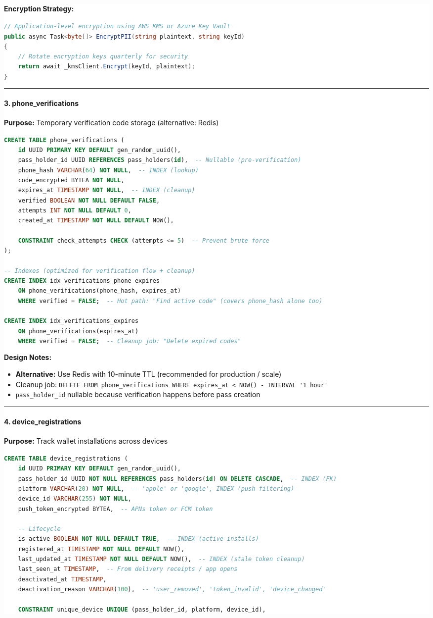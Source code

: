 **Encryption Strategy:**
```csharp
// Application-level encryption using AWS KMS or Azure Key Vault
public async Task<byte[]> EncryptPII(string plaintext, string keyId)
{
    // Rotate encryption keys quarterly for security
    return await _kmsClient.Encrypt(keyId, plaintext);
}
```

---

#### 3. phone_verifications
**Purpose:** Temporary verification code storage (alternative: Redis)

```sql
CREATE TABLE phone_verifications (
    id UUID PRIMARY KEY DEFAULT gen_random_uuid(),
    pass_holder_id UUID REFERENCES pass_holders(id),  -- Nullable (pre-verification)
    phone_hash VARCHAR(64) NOT NULL,  -- INDEX (lookup)
    code_encrypted BYTEA NOT NULL,
    expires_at TIMESTAMP NOT NULL,  -- INDEX (cleanup)
    verified BOOLEAN NOT NULL DEFAULT FALSE,
    attempts INT NOT NULL DEFAULT 0,
    created_at TIMESTAMP NOT NULL DEFAULT NOW(),
    
    CONSTRAINT check_attempts CHECK (attempts <= 5)  -- Prevent brute force
);

-- Indexes (optimized for verification flow + cleanup)
CREATE INDEX idx_verifications_phone_expires 
    ON phone_verifications(phone_hash, expires_at) 
    WHERE verified = FALSE;  -- Hot path: "Find active code" (covers phone_hash alone too)

CREATE INDEX idx_verifications_expires 
    ON phone_verifications(expires_at) 
    WHERE verified = FALSE;  -- Cleanup job: "Delete expired codes"
```

**Design Notes:**
- **Alternative:** Use Redis with 10-minute TTL (recommended for production / scale)
- Cleanup job: `DELETE FROM phone_verifications WHERE expires_at < NOW() - INTERVAL '1 hour'`
- `pass_holder_id` nullable because verification happens before pass creation

---

#### 4. device_registrations
**Purpose:** Track wallet installations across devices

```sql
CREATE TABLE device_registrations (
    id UUID PRIMARY KEY DEFAULT gen_random_uuid(),
    pass_holder_id UUID NOT NULL REFERENCES pass_holders(id) ON DELETE CASCADE,  -- INDEX (FK)
    platform VARCHAR(20) NOT NULL,  -- 'apple' or 'google', INDEX (push filtering)
    device_id VARCHAR(255) NOT NULL,
    push_token_encrypted BYTEA,  -- APNs token or FCM token
    
    -- Lifecycle
    is_active BOOLEAN NOT NULL DEFAULT TRUE,  -- INDEX (active installs)
    registered_at TIMESTAMP NOT NULL DEFAULT NOW(),
    last_updated_at TIMESTAMP NOT NULL DEFAULT NOW(),  -- INDEX (stale token cleanup)
    last_seen_at TIMESTAMP,  -- From delivery receipts / app opens
    deactivated_at TIMESTAMP,
    deactivation_reason VARCHAR(100),  -- 'user_removed', 'token_invalid', 'device_changed'
    
    CONSTRAINT unique_device UNIQUE (pass_holder_id, platform, device_id),
```